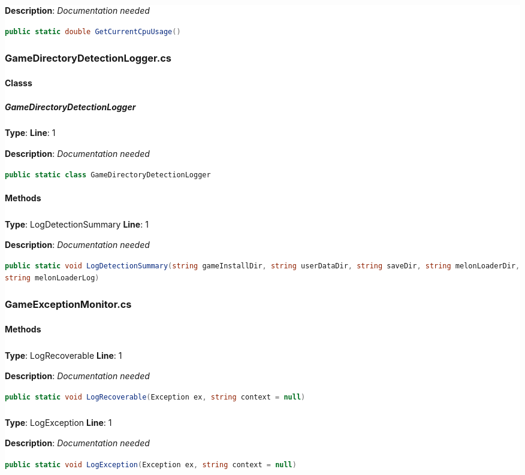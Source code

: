 **Description**: *Documentation needed*

````csharp
public static double GetCurrentCpuUsage()
````

### GameDirectoryDetectionLogger.cs

#### Classs

##### GameDirectoryDetectionLogger

**Type**: 
**Line**: 1

**Description**: *Documentation needed*

````csharp
public static class GameDirectoryDetectionLogger
````

#### Methods

##### 

**Type**: LogDetectionSummary
**Line**: 1

**Description**: *Documentation needed*

````csharp
public static void LogDetectionSummary(string gameInstallDir, string userDataDir, string saveDir, string melonLoaderDir, string melonLoaderLog)
````

### GameExceptionMonitor.cs

#### Methods

##### 

**Type**: LogRecoverable
**Line**: 1

**Description**: *Documentation needed*

````csharp
public static void LogRecoverable(Exception ex, string context = null)
````

##### 

**Type**: LogException
**Line**: 1

**Description**: *Documentation needed*

````csharp
public static void LogException(Exception ex, string context = null)
````
